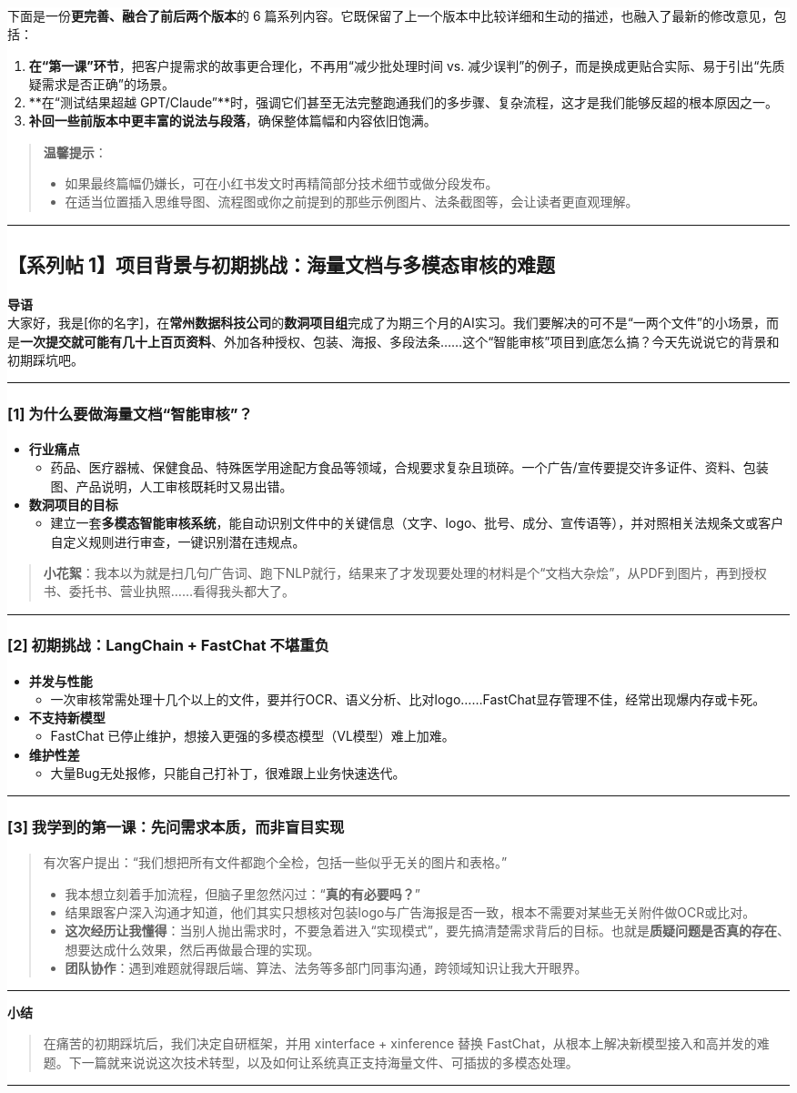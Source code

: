 下面是一份**更完善、融合了前后两个版本**的 6 篇系列内容。它既保留了上一个版本中比较详细和生动的描述，也融入了最新的修改意见，包括：

1. **在“第一课”环节**，把客户提需求的故事更合理化，不再用“减少批处理时间 vs. 减少误判”的例子，而是换成更贴合实际、易于引出“先质疑需求是否正确”的场景。  
2. **在“测试结果超越 GPT/Claude”**时，强调它们甚至无法完整跑通我们的多步骤、复杂流程，这才是我们能够反超的根本原因之一。  
3. **补回一些前版本中更丰富的说法与段落**，确保整体篇幅和内容依旧饱满。  

> **温馨提示**：  
> - 如果最终篇幅仍嫌长，可在小红书发文时再精简部分技术细节或做分段发布。  
> - 在适当位置插入思维导图、流程图或你之前提到的那些示例图片、法条截图等，会让读者更直观理解。

---

## 【系列帖 1】项目背景与初期挑战：海量文档与多模态审核的难题

**导语**  
大家好，我是\[你的名字\]，在**常州数据科技公司**的**数洞项目组**完成了为期三个月的AI实习。我们要解决的可不是“一两个文件”的小场景，而是**一次提交就可能有几十上百页资料**、外加各种授权、包装、海报、多段法条……这个“智能审核”项目到底怎么搞？今天先说说它的背景和初期踩坑吧。

---

### \[1\] 为什么要做海量文档“智能审核”？

- **行业痛点**  
  - 药品、医疗器械、保健食品、特殊医学用途配方食品等领域，合规要求复杂且琐碎。一个广告/宣传要提交许多证件、资料、包装图、产品说明，人工审核既耗时又易出错。  
- **数洞项目的目标**  
  - 建立一套**多模态智能审核系统**，能自动识别文件中的关键信息（文字、logo、批号、成分、宣传语等），并对照相关法规条文或客户自定义规则进行审查，一键识别潜在违规点。

> **小花絮**：我本以为就是扫几句广告词、跑下NLP就行，结果来了才发现要处理的材料是个“文档大杂烩”，从PDF到图片，再到授权书、委托书、营业执照……看得我头都大了。

---

### \[2\] 初期挑战：LangChain + FastChat 不堪重负

- **并发与性能**  
  - 一次审核常需处理十几个以上的文件，要并行OCR、语义分析、比对logo……FastChat显存管理不佳，经常出现爆内存或卡死。  
- **不支持新模型**  
  - FastChat 已停止维护，想接入更强的多模态模型（VL模型）难上加难。  
- **维护性差**  
  - 大量Bug无处报修，只能自己打补丁，很难跟上业务快速迭代。

---

### \[3\] 我学到的第一课：**先问需求本质，而非盲目实现**

> 有次客户提出：“我们想把所有文件都跑个全检，包括一些似乎无关的图片和表格。”  
> - 我本想立刻着手加流程，但脑子里忽然闪过：“**真的有必要吗？**”  
> - 结果跟客户深入沟通才知道，他们其实只想核对包装logo与广告海报是否一致，根本不需要对某些无关附件做OCR或比对。  
> - **这次经历让我懂得**：当别人抛出需求时，不要急着进入“实现模式”，要先搞清楚需求背后的目标。也就是**质疑问题是否真的存在**、想要达成什么效果，然后再做最合理的实现。
> - **团队协作**：遇到难题就得跟后端、算法、法务等多部门同事沟通，跨领域知识让我大开眼界。

---

**小结**  
> 在痛苦的初期踩坑后，我们决定自研框架，并用 xinterface + xinference 替换 FastChat，从根本上解决新模型接入和高并发的难题。下一篇就来说说这次技术转型，以及如何让系统真正支持海量文件、可插拔的多模态处理。

---